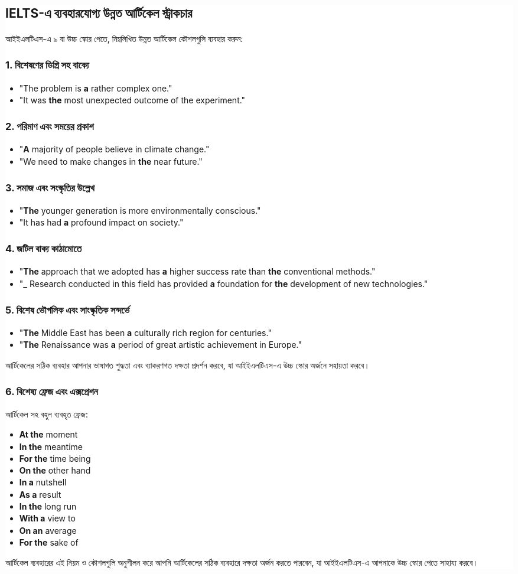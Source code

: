 ## IELTS-এ ব্যবহারযোগ্য উন্নত আর্টিকেল স্ট্রাকচার

আইইএলটিএস-এ ৯ বা উচ্চ স্কোর পেতে, নিম্নলিখিত উন্নত আর্টিকেল কৌশলগুলি ব্যবহার করুন:

### 1. বিশেষণের ডিগ্রি সহ বাক্যে
- "The problem is **a** rather complex one."
- "It was **the** most unexpected outcome of the experiment."

### 2. পরিমাণ এবং সময়ের প্রকাশ
- "**A** majority of people believe in climate change."
- "We need to make changes in **the** near future."

### 3. সমাজ এবং সংস্কৃতির উল্লেখ
- "**The** younger generation is more environmentally conscious."
- "It has had **a** profound impact on society."

### 4. জটিল বাক্য কাঠামোতে
- "**The** approach that we adopted has **a** higher success rate than **the** conventional methods."
- "**_** Research conducted in this field has provided **a** foundation for **the** development of new technologies."

### 5. বিশেষ ভৌগলিক এবং সাংস্কৃতিক সন্দর্ভে
- "**The** Middle East has been **a** culturally rich region for centuries."
- "**The** Renaissance was **a** period of great artistic achievement in Europe."

আর্টিকেলের সঠিক ব্যবহার আপনার ভাষাগত শুদ্ধতা এবং ব্যাকরণগত দক্ষতা প্রদর্শন করবে, যা আইইএলটিএস-এ উচ্চ স্কোর অর্জনে সহায়তা করবে।

### 6. বিশেষ্য ফ্রেজ এবং এক্সপ্রেশন

আর্টিকেল সহ বহুল ব্যবহৃত ফ্রেজ:
- **At the** moment
- **In the** meantime
- **For the** time being
- **On the** other hand
- **In a** nutshell
- **As a** result
- **In the** long run
- **With a** view to
- **On an** average
- **For the** sake of

আর্টিকেল ব্যবহারের এই নিয়ম ও কৌশলগুলি অনুশীলন করে আপনি আর্টিকেলের সঠিক ব্যবহারে দক্ষতা অর্জন করতে পারবেন, যা আইইএলটিএস-এ আপনাকে উচ্চ স্কোর পেতে সাহায্য করবে।
